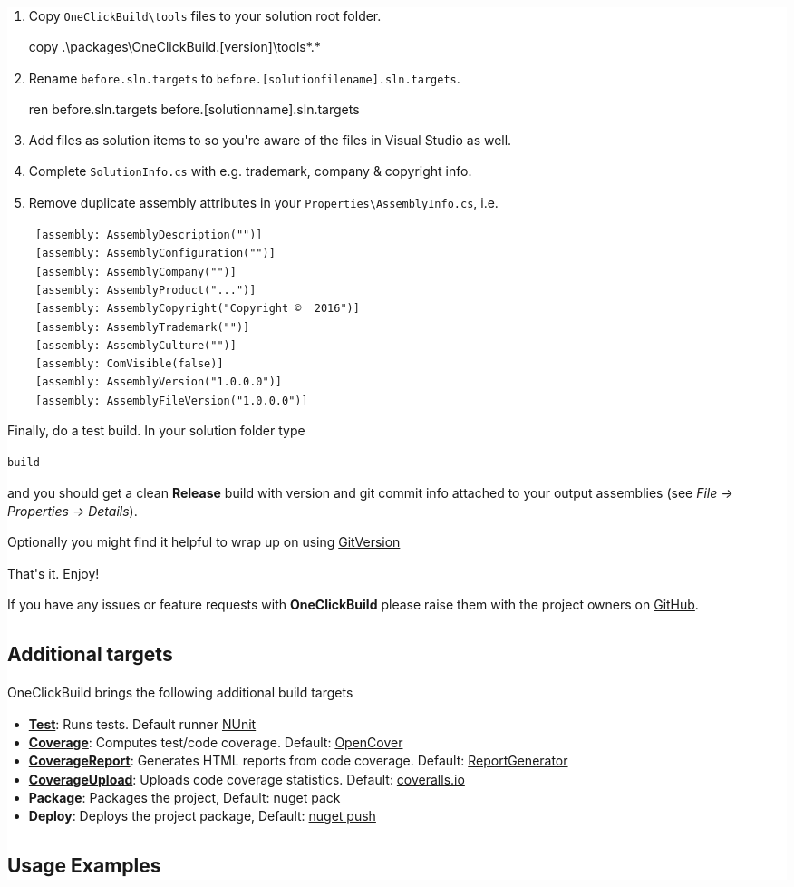 1.  Copy `OneClickBuild\tools` files to your solution root folder. 

    copy .\packages\OneClickBuild.[version]\tools\*.*

2. Rename `before.sln.targets` to `before.[solutionfilename].sln.targets`.

    ren before.sln.targets before.[solutionname].sln.targets

3. Add files as solution items to so you're aware of the files in Visual Studio as well.

4. Complete `SolutionInfo.cs` with e.g. trademark, company & copyright info.

5. Remove duplicate assembly attributes in your `Properties\AssemblyInfo.cs`, i.e.

		[assembly: AssemblyDescription("")]
		[assembly: AssemblyConfiguration("")]
		[assembly: AssemblyCompany("")]
		[assembly: AssemblyProduct("...")]
		[assembly: AssemblyCopyright("Copyright ©  2016")]
		[assembly: AssemblyTrademark("")]
		[assembly: AssemblyCulture("")]
		[assembly: ComVisible(false)]
		[assembly: AssemblyVersion("1.0.0.0")]
		[assembly: AssemblyFileVersion("1.0.0.0")]

Finally, do a test build. In your solution folder type

	build

and you should get a clean **Release** build with version and git commit info attached
to your output assemblies (see *File -> Properties -> Details*).

Optionally you might find it helpful to wrap up on using [GitVersion](http://gitversion.readthedocs.org/en/latest/usage/#command-line)

That's it. Enjoy!

If you have any issues or feature requests with **OneClickBuild** please raise them 
with the project owners on [GitHub](https://github.com/awesome-inc/OneClickBuild).

## Additional targets

OneClickBuild brings the following additional build targets

- [**Test**](#running-tests-nunit): Runs tests. Default runner [NUnit](http://www.nunit.org/)
- [**Coverage**](#getting-code-coverage-opencover): Computes test/code coverage. Default: [OpenCover](https://github.com/OpenCover/opencover)
- [**CoverageReport**](#coverage-report): Generates HTML reports from code coverage. Default: [ReportGenerator](https://github.com/danielpalme/ReportGenerator)
- [**CoverageUpload**](#coverage-upload): Uploads code coverage statistics. Default: [coveralls.io](https://coveralls.io/)
- **Package**: Packages the project, Default: [nuget pack](http://docs.nuget.org/docs/creating-packages/creating-and-publishing-a-package#Creating_a_Package)
- **Deploy**: Deploys the project package, Default: [nuget push](http://docs.nuget.org/docs/creating-packages/creating-and-publishing-a-package)
 
## Usage Examples
